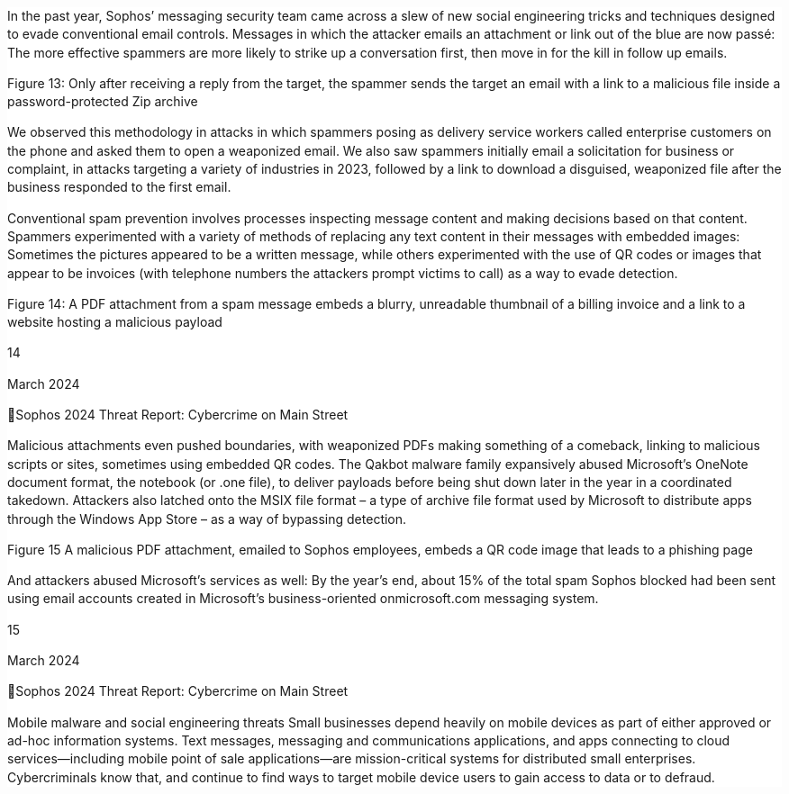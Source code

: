 In the past year, Sophos’ messaging security team came across a slew of new social engineering 
tricks and techniques designed to evade conventional email controls. Messages in which the attacker 
emails an attachment or link out of the blue are now passé: The more effective spammers are more 
likely to strike up a conversation first, then move in for the kill in follow up emails.

Figure 13: Only after receiving a reply from the target, the spammer sends the target an email with a link to a malicious file inside a password\-protected 
Zip archive

We observed this methodology in attacks in which spammers posing as delivery service workers 
called enterprise customers on the phone and asked them to open a weaponized email. We also 
saw spammers initially email a solicitation for business or complaint, in attacks targeting a variety 
of industries in 2023, followed by a link to download a disguised, weaponized file after the business 
responded to the first email.

Conventional spam prevention involves processes inspecting message content and making decisions 
based on that content. Spammers experimented with a variety of methods of replacing any text 
content in their messages with embedded images: Sometimes the pictures appeared to be a written 
message, while others experimented with the use of QR codes or images that appear to be invoices 
(with telephone numbers the attackers prompt victims to call) as a way to evade detection. 

Figure 14: A PDF attachment from a spam message embeds a blurry, unreadable thumbnail of a billing invoice and a link to a website hosting a 
malicious payload

14

March 2024 
 
Sophos 2024 Threat Report: Cybercrime on Main Street

Malicious attachments even pushed boundaries, with weaponized PDFs making something of a 
comeback, linking to malicious scripts or sites, sometimes using embedded QR codes. The Qakbot 
malware family expansively abused Microsoft’s OneNote document format, the notebook (or .one file), 
to deliver payloads before being shut down later in the year in a coordinated takedown. Attackers also 
latched onto the MSIX file format – a type of archive file format used by Microsoft to distribute apps 
through the Windows App Store – as a way of bypassing detection.

Figure 15 A malicious PDF attachment, emailed to Sophos employees, embeds a QR code image that leads to a phishing page

And attackers abused Microsoft’s services as well: By the year’s end, about 15% of the total spam 
Sophos blocked had been sent using email accounts created in Microsoft’s business\-oriented 
onmicrosoft.com messaging system. 

15

March 2024 
 
Sophos 2024 Threat Report: Cybercrime on Main Street

Mobile malware and social engineering threats
Small businesses depend heavily on mobile devices as part of either approved or ad\-hoc information 
systems. Text messages, messaging and communications applications, and apps connecting 
to cloud services—including mobile point of sale applications—are mission\-critical systems for 
distributed small enterprises. Cybercriminals know that, and continue to find ways to target mobile 
device users to gain access to data or to defraud.
